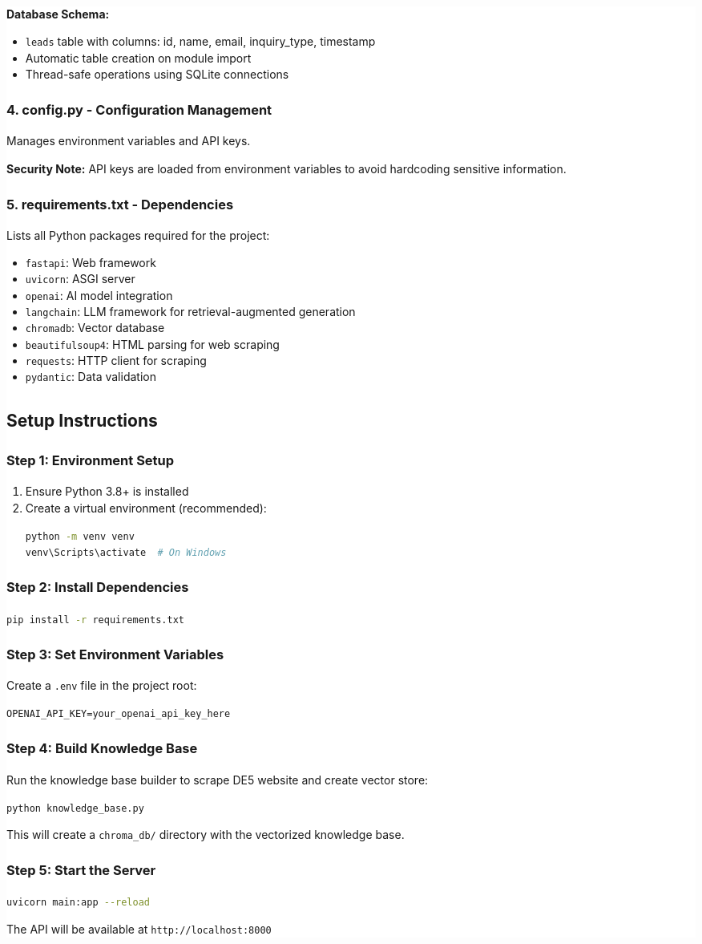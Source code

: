 **Database Schema:**
- `leads` table with columns: id, name, email, inquiry_type, timestamp
- Automatic table creation on module import
- Thread-safe operations using SQLite connections

### 4. **config.py** - Configuration Management
Manages environment variables and API keys.

**Security Note:** API keys are loaded from environment variables to avoid hardcoding sensitive information.

### 5. **requirements.txt** - Dependencies
Lists all Python packages required for the project:
- `fastapi`: Web framework
- `uvicorn`: ASGI server
- `openai`: AI model integration
- `langchain`: LLM framework for retrieval-augmented generation
- `chromadb`: Vector database
- `beautifulsoup4`: HTML parsing for web scraping
- `requests`: HTTP client for scraping
- `pydantic`: Data validation

## Setup Instructions

### Step 1: Environment Setup
1. Ensure Python 3.8+ is installed
2. Create a virtual environment (recommended):
   ```bash
   python -m venv venv
   venv\Scripts\activate  # On Windows
   ```

### Step 2: Install Dependencies
```bash
pip install -r requirements.txt
```

### Step 3: Set Environment Variables
Create a `.env` file in the project root:
```
OPENAI_API_KEY=your_openai_api_key_here
```

### Step 4: Build Knowledge Base
Run the knowledge base builder to scrape DE5 website and create vector store:
```bash
python knowledge_base.py
```
This will create a `chroma_db/` directory with the vectorized knowledge base.

### Step 5: Start the Server
```bash
uvicorn main:app --reload
```
The API will be available at `http://localhost:8000`
